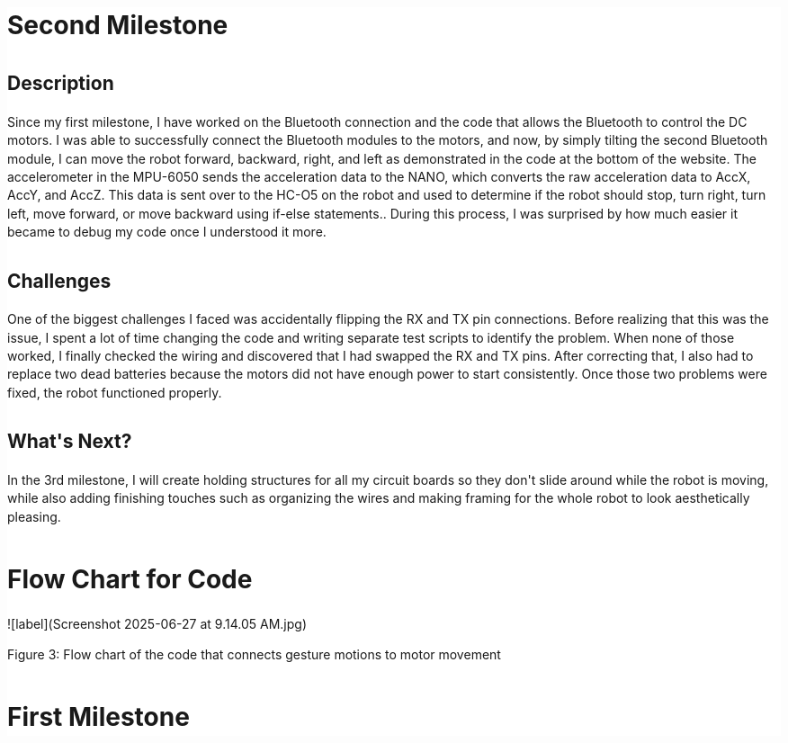# Second Milestone




<iframe width="560" height="315" src="https://www.youtube.com/embed/rfFcs0vRWrc?si=0Uea5Bc9E_d-Tqno" title="YouTube video player" frameborder="0" allow="accelerometer; autoplay; clipboard-write; encrypted-media; gyroscope; picture-in-picture; web-share" referrerpolicy="strict-origin-when-cross-origin" allowfullscreen></iframe>

## Description 

Since my first milestone, I have worked on the Bluetooth connection and the code that allows the Bluetooth to control the DC motors. I was able to successfully connect the Bluetooth modules to the motors, and now, by simply tilting the second Bluetooth module, I can move the robot forward, backward, right, and left as demonstrated in the code at the bottom of the website. The accelerometer in the MPU-6050 sends the acceleration data to the NANO, which converts the raw acceleration data to AccX, AccY, and AccZ. This data is sent over to the HC-O5 on the robot and used to determine if the robot should stop, turn right, turn left, move forward, or move backward using if-else statements.. During this process, I was surprised by how much easier it became to debug my code once I understood it more. 

## Challenges

One of the biggest challenges I faced was accidentally flipping the RX and TX pin connections. Before realizing that this was the issue, I spent a lot of time changing the code and writing separate test scripts to identify the problem. When none of those worked, I finally checked the wiring and discovered that I had swapped the RX and TX pins. After correcting that, I also had to replace two dead batteries because the motors did not have enough power to start consistently. Once those two problems were fixed, the robot functioned properly.


## What's Next?

In the 3rd milestone, I will create holding structures for all my circuit boards so they don't slide around while the robot is moving, while also adding finishing touches such as organizing the wires and making framing for the whole robot to look aesthetically pleasing.

# Flow Chart for Code
![label](Screenshot 2025-06-27 at 9.14.05 AM.jpg)

Figure 3: Flow chart of the code that connects gesture motions to motor movement







# First Milestone

